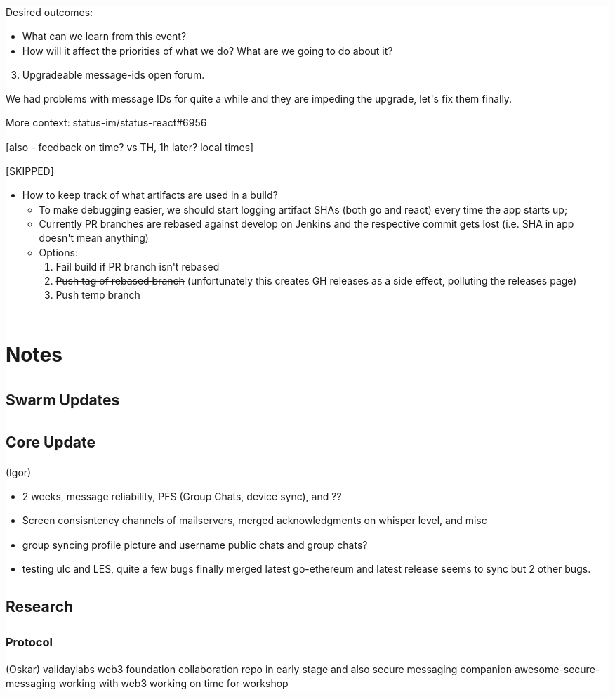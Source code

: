 Desired outcomes:
- What can we learn from this event?
- How will it affect the priorities of what we do? What are we going to do about it?

3. Upgradeable message-ids open forum.

We had problems with message IDs for quite a while and they are impeding the upgrade, let's fix them finally.

More context: status-im/status-react#6956

[also - feedback on time? vs TH, 1h later? local times]

[SKIPPED]

- How to keep track of what artifacts are used in a build?
    - To make debugging easier, we should start logging artifact SHAs (both go and react) every time the app starts up;
    - Currently PR branches are rebased against develop on Jenkins and the respective commit gets lost (i.e. SHA in app doesn't mean anything)
    - Options:
        1. Fail build if PR branch isn't rebased
        1. ~~Push tag of rebased branch~~ (unfortunately this creates GH releases as a side effect, polluting the releases page)
        1. Push temp branch

---

# Notes

## Swarm Updates

## Core Update
(Igor)
-  2 weeks, message reliability, PFS (Group Chats, device sync), and ??

- Screen consisntency channels of mailservers, merged acknowledgments on whisper level, and misc

- group syncing
profile picture and username
public chats and group chats?

- testing ulc and LES, quite a few bugs
finally merged latest go-ethereum and latest release seems to sync but 2 other bugs.


 ## Research

 ### Protocol
 (Oskar)
 validaylabs web3 foundation collaboration
 repo in early stage and also secure messaging companion awesome-secure-messaging
 working with web3 working on time for workshop
